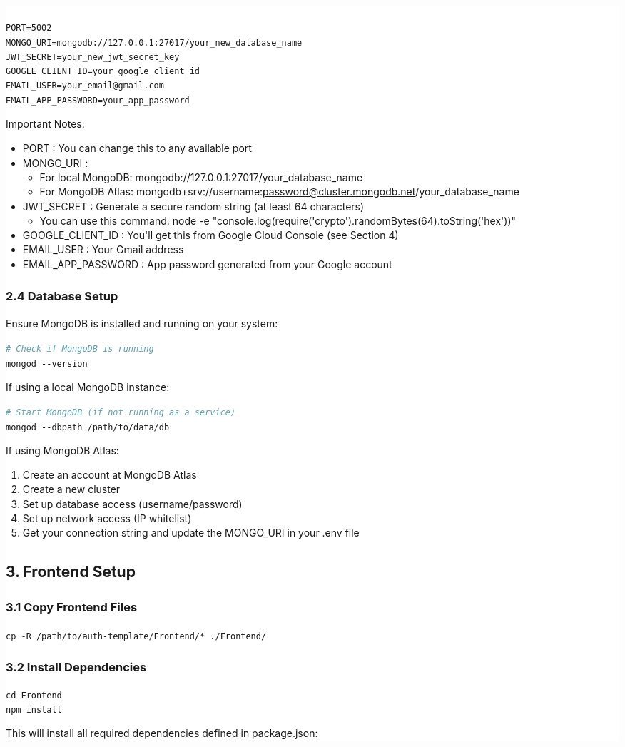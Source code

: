```.env content

PORT=5002
MONGO_URI=mongodb://127.0.0.1:27017/your_new_database_name
JWT_SECRET=your_new_jwt_secret_key
GOOGLE_CLIENT_ID=your_google_client_id
EMAIL_USER=your_email@gmail.com
EMAIL_APP_PASSWORD=your_app_password
```
Important Notes:

- PORT : You can change this to any available port
- MONGO_URI :
  - For local MongoDB: mongodb://127.0.0.1:27017/your_database_name
  - For MongoDB Atlas: mongodb+srv://username:password@cluster.mongodb.net/your_database_name
- JWT_SECRET : Generate a secure random string (at least 64 characters)
  - You can use this command: node -e "console.log(require('crypto').randomBytes(64).toString('hex'))"
- GOOGLE_CLIENT_ID : You'll get this from Google Cloud Console (see Section 4)
- EMAIL_USER : Your Gmail address
- EMAIL_APP_PASSWORD : App password generated from your Google account

### 2.4 Database Setup
Ensure MongoDB is installed and running on your system:

```bash
# Check if MongoDB is running
mongod --version
```
If using a local MongoDB instance:

```bash
# Start MongoDB (if not running as a service)
mongod --dbpath /path/to/data/db
```
If using MongoDB Atlas:

1. Create an account at MongoDB Atlas
2. Create a new cluster
3. Set up database access (username/password)
4. Set up network access (IP whitelist)
5. Get your connection string and update the MONGO_URI in your .env file

## 3. Frontend Setup

### 3.1 Copy Frontend Files
```bash
cp -R /path/to/auth-template/Frontend/* ./Frontend/
```
### 3.2 Install Dependencies
```bash
cd Frontend
npm install
```
This will install all required dependencies defined in package.json:
